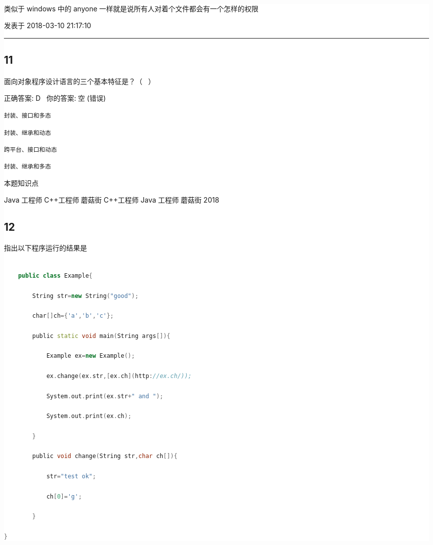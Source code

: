 类似于 windows 中的 anyone 一样就是说所有人对着个文件都会有一个怎样的权限

发表于 2018-03-10 21:17:10

* * *

## 11

面向对象程序设计语言的三个基本特征是？（   ）

正确答案: D   你的答案: 空 (错误)

```cpp
封装、接口和多态
```

```cpp
封装、继承和动态
```

```cpp
跨平台、接口和动态
```

```cpp
封装、继承和多态
```

本题知识点

Java 工程师 C++工程师 蘑菇街 C++工程师 Java 工程师 蘑菇街 2018

## 12

指出以下程序运行的结果是

```cpp

	public class Example{

	    String str=new String("good");

	    char[]ch={'a','b','c'};

	    public static void main(String args[]){

	        Example ex=new Example();

	        ex.change(ex.str,[ex.ch](http://ex.ch/));

	        System.out.print(ex.str+" and ");

	        System.out.print(ex.ch);

	    }

	    public void change(String str,char ch[]){

	        str="test ok";

	        ch[0]='g';

	    }

}
```
